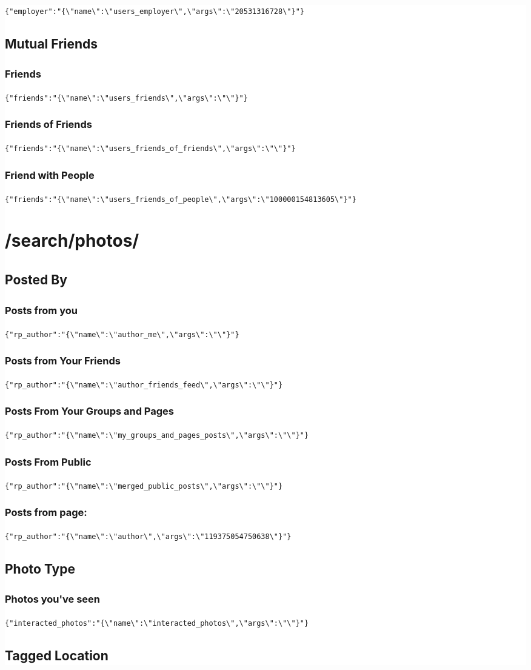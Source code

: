     {"employer":"{\"name\":\"users_employer\",\"args\":\"20531316728\"}"}


Mutual Friends
--------------

### Friends

    {"friends":"{\"name\":\"users_friends\",\"args\":\"\"}"}

### Friends of Friends

    {"friends":"{\"name\":\"users_friends_of_friends\",\"args\":\"\"}"}

### Friend with People

    {"friends":"{\"name\":\"users_friends_of_people\",\"args\":\"100000154813605\"}"}



/search/photos/
======

Posted By
---------

### Posts from you

    {"rp_author":"{\"name\":\"author_me\",\"args\":\"\"}"}

### Posts from Your Friends

    {"rp_author":"{\"name\":\"author_friends_feed\",\"args\":\"\"}"}

### Posts From Your Groups and Pages

    {"rp_author":"{\"name\":\"my_groups_and_pages_posts\",\"args\":\"\"}"}

### Posts From Public

    {"rp_author":"{\"name\":\"merged_public_posts\",\"args\":\"\"}"}

### Posts from page:

    {"rp_author":"{\"name\":\"author\",\"args\":\"119375054750638\"}"}

Photo Type
----------

### Photos you've seen

    {"interacted_photos":"{\"name\":\"interacted_photos\",\"args\":\"\"}"}

Tagged Location
---------------
